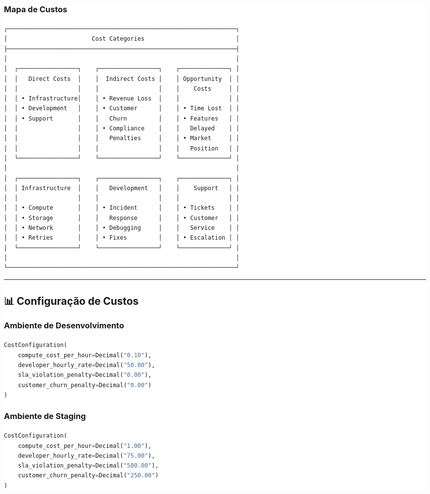 ### Mapa de Custos

```
┌─────────────────────────────────────────────────────────────────┐
│                        Cost Categories                          │
├─────────────────────────────────────────────────────────────────┤
│                                                                 │
│  ┌─────────────────┐    ┌─────────────────┐    ┌──────────────┐ │
│  │   Direct Costs  │    │  Indirect Costs │    │ Opportunity  │ │
│  │                 │    │                 │    │    Costs     │ │
│  │ • Infrastructure│    │ • Revenue Loss  │    │              │ │
│  │ • Development   │    │ • Customer      │    │ • Time Lost  │ │
│  │ • Support       │    │   Churn         │    │ • Features   │ │
│  │                 │    │ • Compliance    │    │   Delayed    │ │
│  │                 │    │   Penalties     │    │ • Market     │ │
│  │                 │    │                 │    │   Position   │ │
│  └─────────────────┘    └─────────────────┘    └──────────────┘ │
│                                                                 │
│  ┌─────────────────┐    ┌─────────────────┐    ┌──────────────┐ │
│  │ Infrastructure  │    │   Development   │    │    Support   │ │
│  │                 │    │                 │    │              │ │
│  │ • Compute       │    │ • Incident      │    │ • Tickets    │ │
│  │ • Storage       │    │   Response      │    │ • Customer   │ │
│  │ • Network       │    │ • Debugging     │    │   Service    │ │
│  │ • Retries       │    │ • Fixes         │    │ • Escalation │ │
│  └─────────────────┘    └─────────────────┘    └──────────────┘ │
│                                                                 │
└─────────────────────────────────────────────────────────────────┘
```

---

## 📊 Configuração de Custos

### Ambiente de Desenvolvimento
```python
CostConfiguration(
    compute_cost_per_hour=Decimal("0.10"),
    developer_hourly_rate=Decimal("50.00"),
    sla_violation_penalty=Decimal("0.00"),
    customer_churn_penalty=Decimal("0.00")
)
```

### Ambiente de Staging
```python
CostConfiguration(
    compute_cost_per_hour=Decimal("1.00"),
    developer_hourly_rate=Decimal("75.00"),
    sla_violation_penalty=Decimal("500.00"),
    customer_churn_penalty=Decimal("250.00")
)
```
